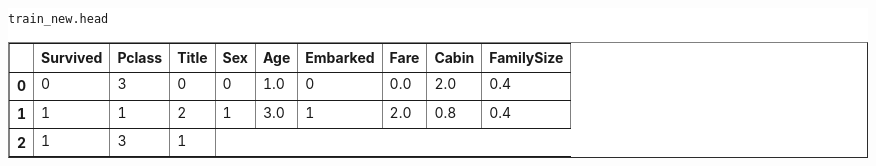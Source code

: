 
```python
train_new.head
```




<div>
<style scoped>
    .dataframe tbody tr th:only-of-type {
        vertical-align: middle;
    }

    .dataframe tbody tr th {
        vertical-align: top;
    }

    .dataframe thead th {
        text-align: right;
    }
</style>
<table border="1" class="dataframe">
  <thead>
    <tr style="text-align: right;">
      <th></th>
      <th>Survived</th>
      <th>Pclass</th>
      <th>Title</th>
      <th>Sex</th>
      <th>Age</th>
      <th>Embarked</th>
      <th>Fare</th>
      <th>Cabin</th>
      <th>FamilySize</th>
    </tr>
  </thead>
  <tbody>
    <tr>
      <th>0</th>
      <td>0</td>
      <td>3</td>
      <td>0</td>
      <td>0</td>
      <td>1.0</td>
      <td>0</td>
      <td>0.0</td>
      <td>2.0</td>
      <td>0.4</td>
    </tr>
    <tr>
      <th>1</th>
      <td>1</td>
      <td>1</td>
      <td>2</td>
      <td>1</td>
      <td>3.0</td>
      <td>1</td>
      <td>2.0</td>
      <td>0.8</td>
      <td>0.4</td>
    </tr>
    <tr>
      <th>2</th>
      <td>1</td>
      <td>3</td>
      <td>1</td>